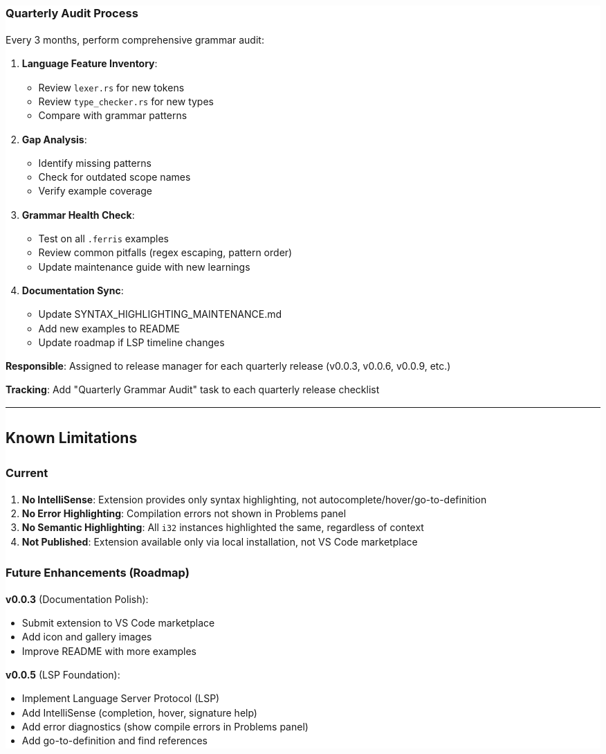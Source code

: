 ### Quarterly Audit Process

Every 3 months, perform comprehensive grammar audit:

1. **Language Feature Inventory**:
   - Review `lexer.rs` for new tokens
   - Review `type_checker.rs` for new types
   - Compare with grammar patterns

2. **Gap Analysis**:
   - Identify missing patterns
   - Check for outdated scope names
   - Verify example coverage

3. **Grammar Health Check**:
   - Test on all `.ferris` examples
   - Review common pitfalls (regex escaping, pattern order)
   - Update maintenance guide with new learnings

4. **Documentation Sync**:
   - Update SYNTAX_HIGHLIGHTING_MAINTENANCE.md
   - Add new examples to README
   - Update roadmap if LSP timeline changes

**Responsible**: Assigned to release manager for each quarterly release (v0.0.3, v0.0.6, v0.0.9, etc.)

**Tracking**: Add "Quarterly Grammar Audit" task to each quarterly release checklist

---

## Known Limitations

### Current

1. **No IntelliSense**: Extension provides only syntax highlighting, not autocomplete/hover/go-to-definition
2. **No Error Highlighting**: Compilation errors not shown in Problems panel
3. **No Semantic Highlighting**: All `i32` instances highlighted the same, regardless of context
4. **Not Published**: Extension available only via local installation, not VS Code marketplace

### Future Enhancements (Roadmap)

**v0.0.3** (Documentation Polish):
- Submit extension to VS Code marketplace
- Add icon and gallery images
- Improve README with more examples

**v0.0.5** (LSP Foundation):
- Implement Language Server Protocol (LSP)
- Add IntelliSense (completion, hover, signature help)
- Add error diagnostics (show compile errors in Problems panel)
- Add go-to-definition and find references
